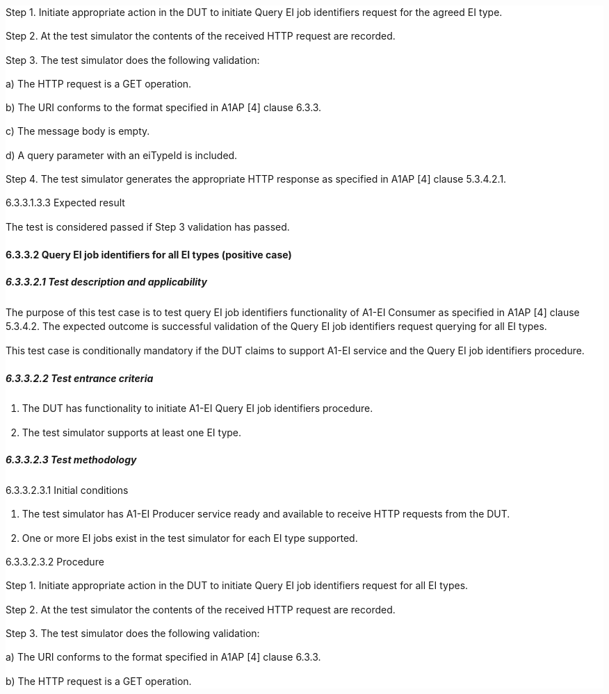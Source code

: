 Step 1. Initiate appropriate action in the DUT to initiate Query EI job identifiers request for the agreed EI type.

Step 2. At the test simulator the contents of the received HTTP request are recorded.

Step 3. The test simulator does the following validation:

a) The HTTP request is a GET operation.

b) The URI conforms to the format specified in A1AP [4] clause 6.3.3.

c) The message body is empty.

d) A query parameter with an eiTypeId is included.

Step 4. The test simulator generates the appropriate HTTP response as specified in A1AP [4] clause 5.3.4.2.1.

6.3.3.1.3.3 Expected result

The test is considered passed if Step 3 validation has passed.

#### 6.3.3.2 Query EI job identifiers for all EI types (positive case)

##### 6.3.3.2.1 Test description and applicability

The purpose of this test case is to test query EI job identifiers functionality of A1-EI Consumer as specified in A1AP [4] clause 5.3.4.2. The expected outcome is successful validation of the Query EI job identifiers request querying for all EI types.

This test case is conditionally mandatory if the DUT claims to support A1-EI service and the Query EI job identifiers procedure.

##### 6.3.3.2.2 Test entrance criteria

1) The DUT has functionality to initiate A1-EI Query EI job identifiers procedure.

2) The test simulator supports at least one EI type.

##### 6.3.3.2.3 Test methodology

6.3.3.2.3.1 Initial conditions

1) The test simulator has A1-EI Producer service ready and available to receive HTTP requests from the DUT.

2) One or more EI jobs exist in the test simulator for each EI type supported.

6.3.3.2.3.2 Procedure

Step 1. Initiate appropriate action in the DUT to initiate Query EI job identifiers request for all EI types.

Step 2. At the test simulator the contents of the received HTTP request are recorded.

Step 3. The test simulator does the following validation:

a) The URI conforms to the format specified in A1AP [4] clause 6.3.3.

b) The HTTP request is a GET operation.
